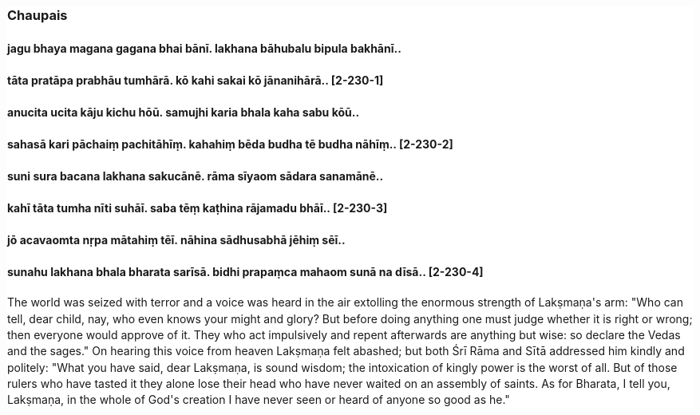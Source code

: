 ### Chaupais

#### jagu bhaya magana gagana bhai bānī. lakhana bāhubalu bipula bakhānī..
#### tāta pratāpa prabhāu tumhārā. kō kahi sakai kō jānanihārā.. [2-230-1]
#### anucita ucita kāju kichu hōū. samujhi karia bhala kaha sabu kōū..
#### sahasā kari pāchaiṃ pachitāhīṃ. kahahiṃ bēda budha tē budha nāhīṃ.. [2-230-2]
#### suni sura bacana lakhana sakucānē. rāma sīyaom sādara sanamānē..
#### kahī tāta tumha nīti suhāī. saba tēṃ kaṭhina rājamadu bhāī.. [2-230-3]
#### jō acavaomta nṛpa mātahiṃ tēī. nāhina sādhusabhā jēhiṃ sēī..
#### sunahu lakhana bhala bharata sarīsā. bidhi prapaṃca mahaom sunā na dīsā.. [2-230-4]

The world was seized with terror and a voice was heard in the air extolling the enormous strength of Lakṣmaṇa's arm: "Who can tell, dear child, nay, who even knows your might and glory? But before doing anything one must judge whether it is right or wrong; then everyone would approve of it. They who act impulsively and repent afterwards are anything but wise: so declare the Vedas and the sages." On hearing this voice from heaven Lakṣmaṇa felt abashed; but both Śrī Rāma and Sītā addressed him kindly and politely: "What you have said, dear Lakṣmaṇa, is sound wisdom; the intoxication of kingly power is the worst of all. But of those rulers who have tasted it they alone lose their head who have never waited on an assembly of saints. As for Bharata, I tell you, Lakṣmaṇa, in the whole of God's creation I have never seen or heard of anyone so good as he."